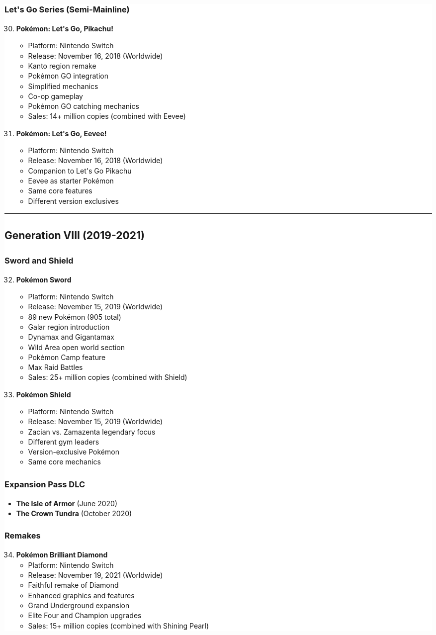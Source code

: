 ### Let's Go Series (Semi-Mainline)
30. **Pokémon: Let's Go, Pikachu!**
    - Platform: Nintendo Switch
    - Release: November 16, 2018 (Worldwide)
    - Kanto region remake
    - Pokémon GO integration
    - Simplified mechanics
    - Co-op gameplay
    - Pokémon GO catching mechanics
    - Sales: 14+ million copies (combined with Eevee)

31. **Pokémon: Let's Go, Eevee!**
    - Platform: Nintendo Switch
    - Release: November 16, 2018 (Worldwide)
    - Companion to Let's Go Pikachu
    - Eevee as starter Pokémon
    - Same core features
    - Different version exclusives

---

## Generation VIII (2019-2021)

### Sword and Shield
32. **Pokémon Sword**
    - Platform: Nintendo Switch
    - Release: November 15, 2019 (Worldwide)
    - 89 new Pokémon (905 total)
    - Galar region introduction
    - Dynamax and Gigantamax
    - Wild Area open world section
    - Pokémon Camp feature
    - Max Raid Battles
    - Sales: 25+ million copies (combined with Shield)

33. **Pokémon Shield**
    - Platform: Nintendo Switch
    - Release: November 15, 2019 (Worldwide)
    - Zacian vs. Zamazenta legendary focus
    - Different gym leaders
    - Version-exclusive Pokémon
    - Same core mechanics

### Expansion Pass DLC
- **The Isle of Armor** (June 2020)
- **The Crown Tundra** (October 2020)

### Remakes
34. **Pokémon Brilliant Diamond**
    - Platform: Nintendo Switch
    - Release: November 19, 2021 (Worldwide)
    - Faithful remake of Diamond
    - Enhanced graphics and features
    - Grand Underground expansion
    - Elite Four and Champion upgrades
    - Sales: 15+ million copies (combined with Shining Pearl)
